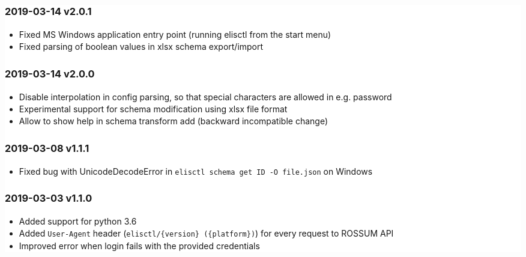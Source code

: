 ### 2019-03-14 v2.0.1

* Fixed MS Windows application entry point (running elisctl from the start menu)
* Fixed parsing of boolean values in xlsx schema export/import

### 2019-03-14 v2.0.0

* Disable interpolation in config parsing, so that special characters are allowed in e.g. password
* Experimental support for schema modification using xlsx file format
* Allow to show help in schema transform add (backward incompatible change)

### 2019-03-08 v1.1.1

* Fixed bug with UnicodeDecodeError in `elisctl schema get ID -O file.json` on Windows

### 2019-03-03 v1.1.0

* Added support for python 3.6
* Added `User-Agent` header (`elisctl/{version} ({platform})`) for every request to ROSSUM API
* Improved error when login fails with the provided credentials
